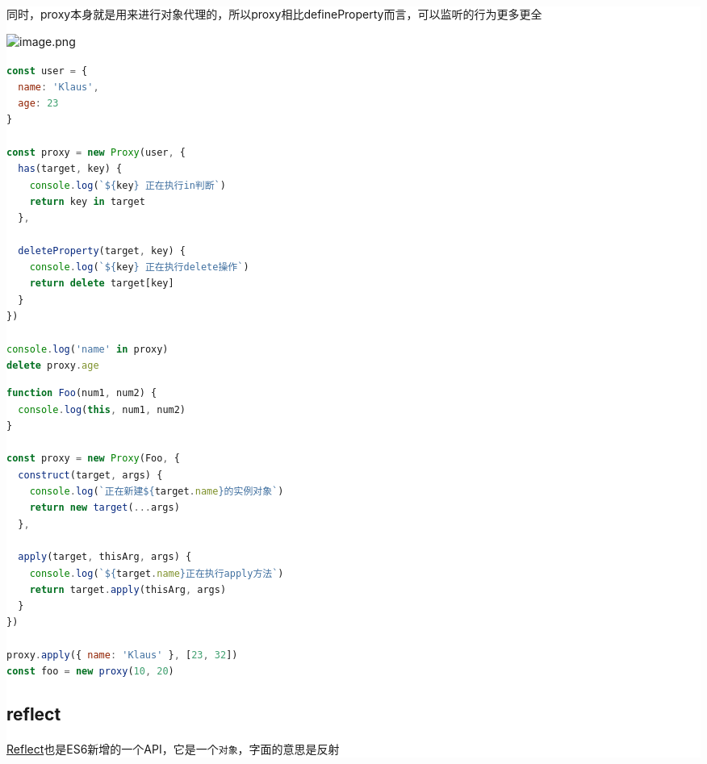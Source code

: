 

同时，proxy本身就是用来进行对象代理的，所以proxy相比defineProperty而言，可以监听的行为更多更全

![image.png](https://s2.loli.net/2022/06/29/dT86aVpRvlCMDoP.png) 

```js
const user = {
  name: 'Klaus',
  age: 23
}

const proxy = new Proxy(user, {
  has(target, key) {
    console.log(`${key} 正在执行in判断`)
    return key in target
  },

  deleteProperty(target, key) {
    console.log(`${key} 正在执行delete操作`)
    return delete target[key]
  }
})

console.log('name' in proxy)
delete proxy.age
```

```js
function Foo(num1, num2) {
  console.log(this, num1, num2)
}

const proxy = new Proxy(Foo, {
  construct(target, args) {
    console.log(`正在新建${target.name}的实例对象`)
    return new target(...args)
  },

  apply(target, thisArg, args) {
    console.log(`${target.name}正在执行apply方法`)
    return target.apply(thisArg, args)
  }
})

proxy.apply({ name: 'Klaus' }, [23, 32])
const foo = new proxy(10, 20)
```



## reflect

[Reflect](https://developer.mozilla.org/zh-CN/docs/Web/JavaScript/Reference/Global_Objects/Reflect/Comparing_Reflect_and_Object_methods)也是ES6新增的一个API，它是一个`对象`，字面的意思是反射
